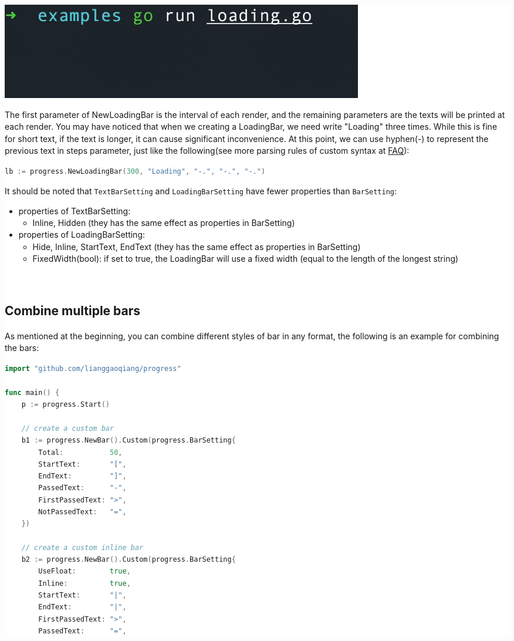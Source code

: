 
<img src="https://github.com/lianggaoqiang/progress/blob/main/doc/loading-bar.gif" style="width:70%" />

The first parameter of NewLoadingBar is the interval of each render, and the remaining parameters are the texts will be printed at each render. You may have noticed that when we creating a LoadingBar, we need write "Loading" three times. While this is fine for short text, if the text is longer, it can cause significant inconvenience. At this point, we can use hyphen(-) to represent the previous text in steps parameter, just like the following(see more parsing rules of custom syntax at [FAQ](#faq)):

```go
lb := progress.NewLoadingBar(300, "Loading", "-.", "-.", "-.")
```

It should be noted that `TextBarSetting` and `LoadingBarSetting` have fewer properties than `BarSetting`:

+ properties of TextBarSetting:
   - Inline, Hidden (they has the same effect as properties in BarSetting)
+ properties of LoadingBarSetting:
   - Hide, Inline, StartText, EndText (they has the same effect as properties in BarSetting)
   - FixedWidth(bool): if set to true, the LoadingBar will use a fixed width (equal to the length of the longest string)


<br>

## Combine multiple bars

As mentioned at the beginning, you can combine different styles of bar in any format, the following is an example for combining the bars:

```go
import "github.com/lianggaoqiang/progress"

func main() {
	p := progress.Start()

	// create a custom bar
	b1 := progress.NewBar().Custom(progress.BarSetting{
		Total:           50,
		StartText:       "[",
		EndText:         "]",
		PassedText:      "-",
		FirstPassedText: ">",
		NotPassedText:   "=",
	})

	// create a custom inline bar
	b2 := progress.NewBar().Custom(progress.BarSetting{
		UseFloat:        true,
		Inline:          true,
		StartText:       "|",
		EndText:         "|",
		FirstPassedText: ">",
		PassedText:      "=",
```